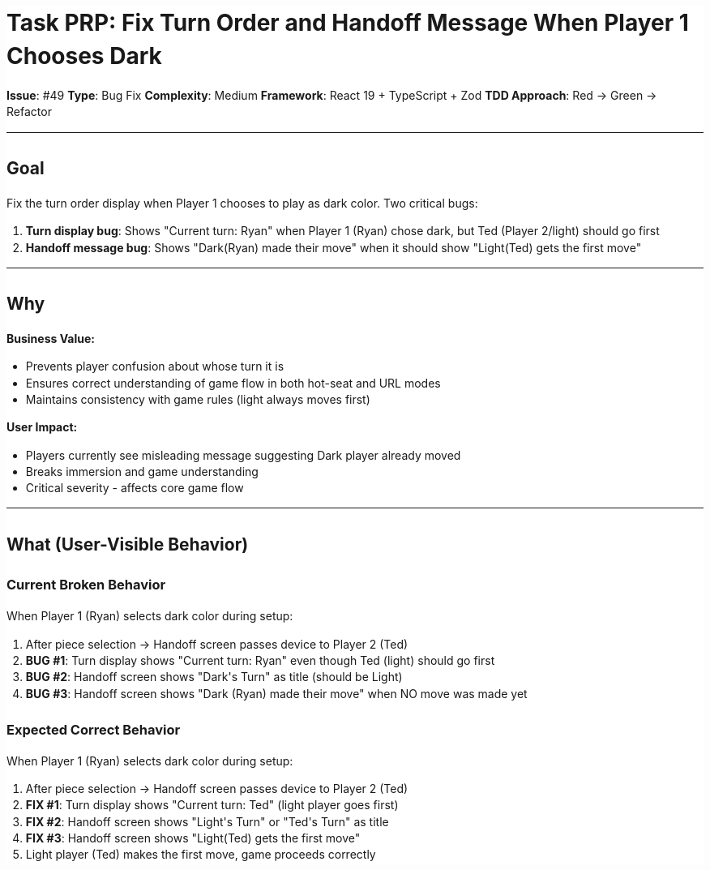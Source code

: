 # Task PRP: Fix Turn Order and Handoff Message When Player 1 Chooses Dark

**Issue**: #49
**Type**: Bug Fix
**Complexity**: Medium
**Framework**: React 19 + TypeScript + Zod
**TDD Approach**: Red → Green → Refactor

---

## Goal

Fix the turn order display when Player 1 chooses to play as dark color. Two critical bugs:
1. **Turn display bug**: Shows "Current turn: Ryan" when Player 1 (Ryan) chose dark, but Ted (Player 2/light) should go first
2. **Handoff message bug**: Shows "Dark(Ryan) made their move" when it should show "Light(Ted) gets the first move"

---

## Why

**Business Value:**
- Prevents player confusion about whose turn it is
- Ensures correct understanding of game flow in both hot-seat and URL modes
- Maintains consistency with game rules (light always moves first)

**User Impact:**
- Players currently see misleading message suggesting Dark player already moved
- Breaks immersion and game understanding
- Critical severity - affects core game flow

---

## What (User-Visible Behavior)

### Current Broken Behavior
When Player 1 (Ryan) selects dark color during setup:
1. After piece selection → Handoff screen passes device to Player 2 (Ted)
2. **BUG #1**: Turn display shows "Current turn: Ryan" even though Ted (light) should go first
3. **BUG #2**: Handoff screen shows "Dark's Turn" as title (should be Light)
4. **BUG #3**: Handoff screen shows "Dark (Ryan) made their move" when NO move was made yet

### Expected Correct Behavior
When Player 1 (Ryan) selects dark color during setup:
1. After piece selection → Handoff screen passes device to Player 2 (Ted)
2. **FIX #1**: Turn display shows "Current turn: Ted" (light player goes first)
3. **FIX #2**: Handoff screen shows "Light's Turn" or "Ted's Turn" as title
4. **FIX #3**: Handoff screen shows "Light(Ted) gets the first move"
5. Light player (Ted) makes the first move, game proceeds correctly

